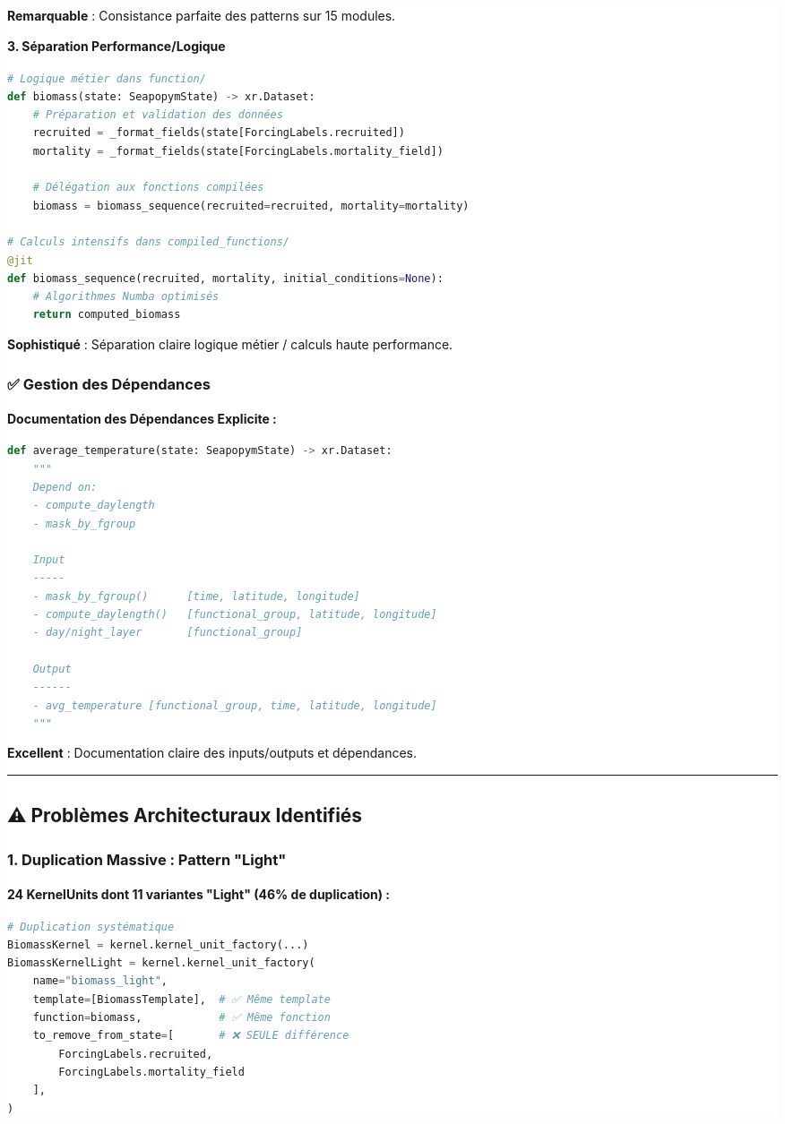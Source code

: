 
**Remarquable** : Consistance parfaite des patterns sur 15 modules.

**3. Séparation Performance/Logique**
```python
# Logique métier dans function/
def biomass(state: SeapopymState) -> xr.Dataset:
    # Préparation et validation des données
    recruited = _format_fields(state[ForcingLabels.recruited])
    mortality = _format_fields(state[ForcingLabels.mortality_field])
    
    # Délégation aux fonctions compilées
    biomass = biomass_sequence(recruited=recruited, mortality=mortality)

# Calculs intensifs dans compiled_functions/
@jit
def biomass_sequence(recruited, mortality, initial_conditions=None):
    # Algorithmes Numba optimisés
    return computed_biomass
```

**Sophistiqué** : Séparation claire logique métier / calculs haute performance.

### ✅ Gestion des Dépendances

**Documentation des Dépendances Explicite :**
```python
def average_temperature(state: SeapopymState) -> xr.Dataset:
    """
    Depend on:
    - compute_daylength
    - mask_by_fgroup

    Input
    -----
    - mask_by_fgroup()      [time, latitude, longitude]
    - compute_daylength()   [functional_group, latitude, longitude]
    - day/night_layer       [functional_group]
    
    Output  
    ------
    - avg_temperature [functional_group, time, latitude, longitude]
    """
```

**Excellent** : Documentation claire des inputs/outputs et dépendances.

---

## ⚠️ Problèmes Architecturaux Identifiés

### 1. **Duplication Massive : Pattern "Light"**

**24 KernelUnits dont 11 variantes "Light" (46% de duplication) :**
```python
# Duplication systématique
BiomassKernel = kernel.kernel_unit_factory(...)
BiomassKernelLight = kernel.kernel_unit_factory(
    name="biomass_light",
    template=[BiomassTemplate],  # ✅ Même template
    function=biomass,            # ✅ Même fonction
    to_remove_from_state=[       # ❌ SEULE différence
        ForcingLabels.recruited, 
        ForcingLabels.mortality_field
    ],
)
```